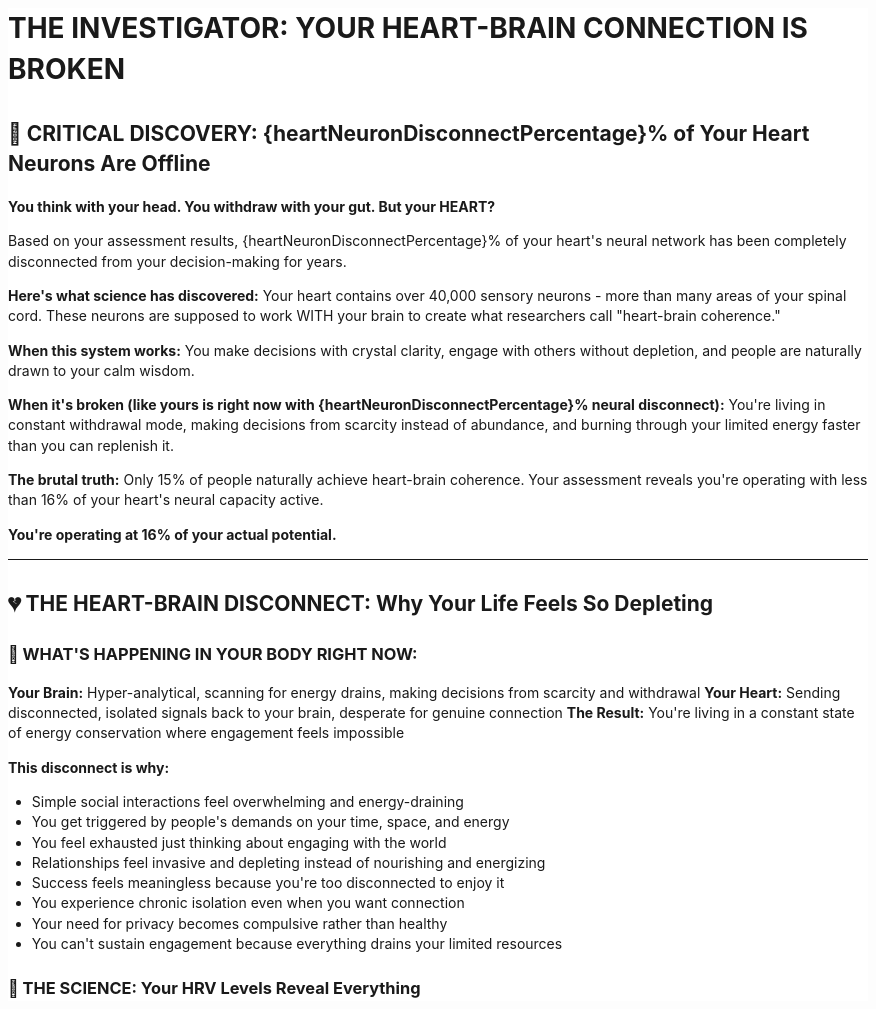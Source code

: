 # THE INVESTIGATOR: YOUR HEART-BRAIN CONNECTION IS BROKEN

## **🚨 CRITICAL DISCOVERY: {heartNeuronDisconnectPercentage}% of Your Heart Neurons Are Offline**

**You think with your head. You withdraw with your gut. But your HEART?**

Based on your assessment results, {heartNeuronDisconnectPercentage}% of your heart's neural network has been completely disconnected from your decision-making for years.

**Here's what science has discovered:** Your heart contains over 40,000 sensory neurons - more than many areas of your spinal cord. These neurons are supposed to work WITH your brain to create what researchers call "heart-brain coherence."

**When this system works:** You make decisions with crystal clarity, engage with others without depletion, and people are naturally drawn to your calm wisdom.

**When it's broken (like yours is right now with {heartNeuronDisconnectPercentage}% neural disconnect):** You're living in constant withdrawal mode, making decisions from scarcity instead of abundance, and burning through your limited energy faster than you can replenish it.

**The brutal truth:** Only 15% of people naturally achieve heart-brain coherence. Your assessment reveals you're operating with less than 16% of your heart's neural capacity active.

**You're operating at 16% of your actual potential.**

---

## **💔 THE HEART-BRAIN DISCONNECT: Why Your Life Feels So Depleting**

### **🧠 WHAT'S HAPPENING IN YOUR BODY RIGHT NOW:**

**Your Brain:** Hyper-analytical, scanning for energy drains, making decisions from scarcity and withdrawal
**Your Heart:** Sending disconnected, isolated signals back to your brain, desperate for genuine connection
**The Result:** You're living in a constant state of energy conservation where engagement feels impossible

**This disconnect is why:**
- Simple social interactions feel overwhelming and energy-draining
- You get triggered by people's demands on your time, space, and energy
- You feel exhausted just thinking about engaging with the world
- Relationships feel invasive and depleting instead of nourishing and energizing
- Success feels meaningless because you're too disconnected to enjoy it
- You experience chronic isolation even when you want connection
- Your need for privacy becomes compulsive rather than healthy
- You can't sustain engagement because everything drains your limited resources

### **🔬 THE SCIENCE: Your HRV Levels Reveal Everything**
